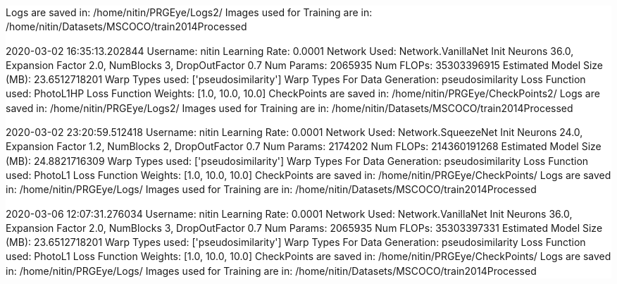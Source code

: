 Logs are saved in: /home/nitin/PRGEye/Logs2/
Images used for Training are in: /home/nitin/Datasets/MSCOCO/train2014Processed


2020-03-02 16:35:13.202844
Username: nitin
Learning Rate: 0.0001
Network Used: Network.VanillaNet
Init Neurons 36.0, Expansion Factor 2.0, NumBlocks 3, DropOutFactor 0.7
Num Params: 2065935
Num FLOPs: 35303396915
Estimated Model Size (MB): 23.6512718201
Warp Types used: ['pseudosimilarity']
Warp Types For Data Generation: pseudosimilarity
Loss Function used: PhotoL1HP
Loss Function Weights: [1.0, 10.0, 10.0]
CheckPoints are saved in: /home/nitin/PRGEye/CheckPoints2/
Logs are saved in: /home/nitin/PRGEye/Logs2/
Images used for Training are in: /home/nitin/Datasets/MSCOCO/train2014Processed


2020-03-02 23:20:59.512418
Username: nitin
Learning Rate: 0.0001
Network Used: Network.SqueezeNet
Init Neurons 24.0, Expansion Factor 1.2, NumBlocks 2, DropOutFactor 0.7
Num Params: 2174202
Num FLOPs: 214360191268
Estimated Model Size (MB): 24.8821716309
Warp Types used: ['pseudosimilarity']
Warp Types For Data Generation: pseudosimilarity
Loss Function used: PhotoL1
Loss Function Weights: [1.0, 10.0, 10.0]
CheckPoints are saved in: /home/nitin/PRGEye/CheckPoints/
Logs are saved in: /home/nitin/PRGEye/Logs/
Images used for Training are in: /home/nitin/Datasets/MSCOCO/train2014Processed


2020-03-06 12:07:31.276034
Username: nitin
Learning Rate: 0.0001
Network Used: Network.VanillaNet
Init Neurons 36.0, Expansion Factor 2.0, NumBlocks 3, DropOutFactor 0.7
Num Params: 2065935
Num FLOPs: 35303397331
Estimated Model Size (MB): 23.6512718201
Warp Types used: ['pseudosimilarity']
Warp Types For Data Generation: pseudosimilarity
Loss Function used: PhotoL1
Loss Function Weights: [1.0, 10.0, 10.0]
CheckPoints are saved in: /home/nitin/PRGEye/CheckPoints/
Logs are saved in: /home/nitin/PRGEye/Logs/
Images used for Training are in: /home/nitin/Datasets/MSCOCO/train2014Processed
